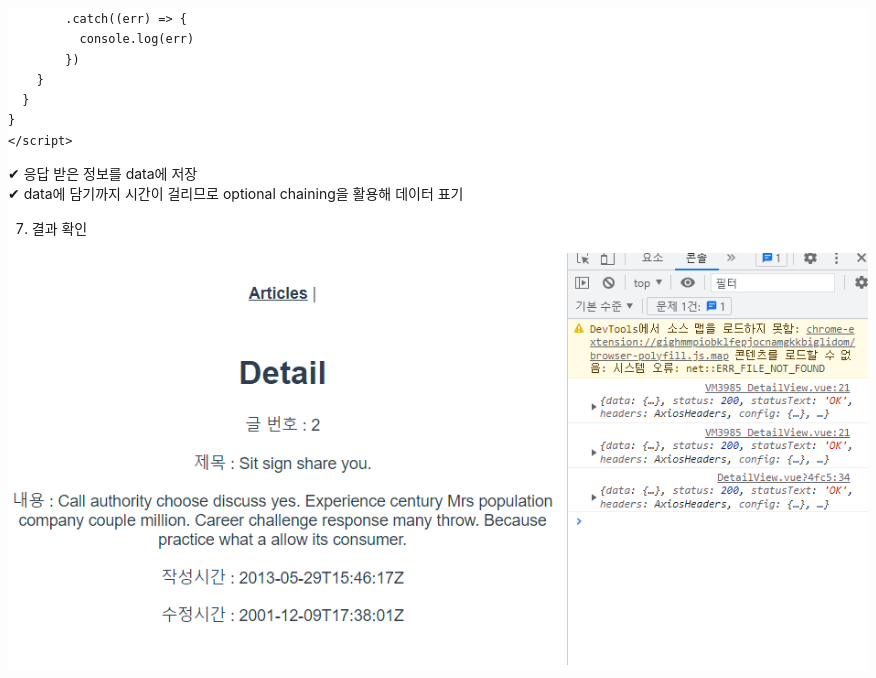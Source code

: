 ```vue
        .catch((err) => {
          console.log(err)
        })
    }
  }
}
</script>
```

✔ 응답 받은 정보를 data에 저장  
✔ data에 담기까지 시간이 걸리므로 optional chaining을 활용해 데이터 표기  

7. 결과 확인

![](assets/vue_with_drf.md/2022-11-14-15-19-46.png)

